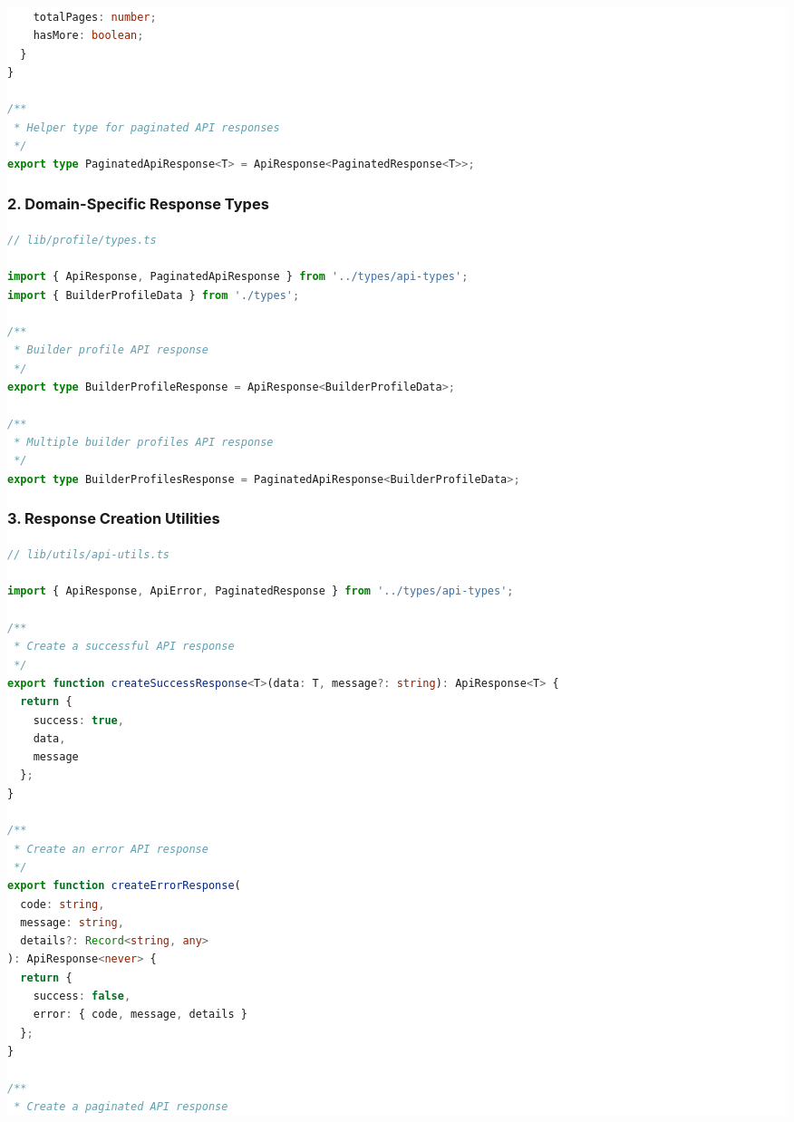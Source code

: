```typescript
    totalPages: number;
    hasMore: boolean;
  }
}

/**
 * Helper type for paginated API responses
 */
export type PaginatedApiResponse<T> = ApiResponse<PaginatedResponse<T>>;
```

### 2. Domain-Specific Response Types

```typescript
// lib/profile/types.ts

import { ApiResponse, PaginatedApiResponse } from '../types/api-types';
import { BuilderProfileData } from './types';

/**
 * Builder profile API response
 */
export type BuilderProfileResponse = ApiResponse<BuilderProfileData>;

/**
 * Multiple builder profiles API response
 */
export type BuilderProfilesResponse = PaginatedApiResponse<BuilderProfileData>;
```

### 3. Response Creation Utilities

```typescript
// lib/utils/api-utils.ts

import { ApiResponse, ApiError, PaginatedResponse } from '../types/api-types';

/**
 * Create a successful API response
 */
export function createSuccessResponse<T>(data: T, message?: string): ApiResponse<T> {
  return {
    success: true,
    data,
    message
  };
}

/**
 * Create an error API response
 */
export function createErrorResponse(
  code: string,
  message: string,
  details?: Record<string, any>
): ApiResponse<never> {
  return {
    success: false,
    error: { code, message, details }
  };
}

/**
 * Create a paginated API response
```